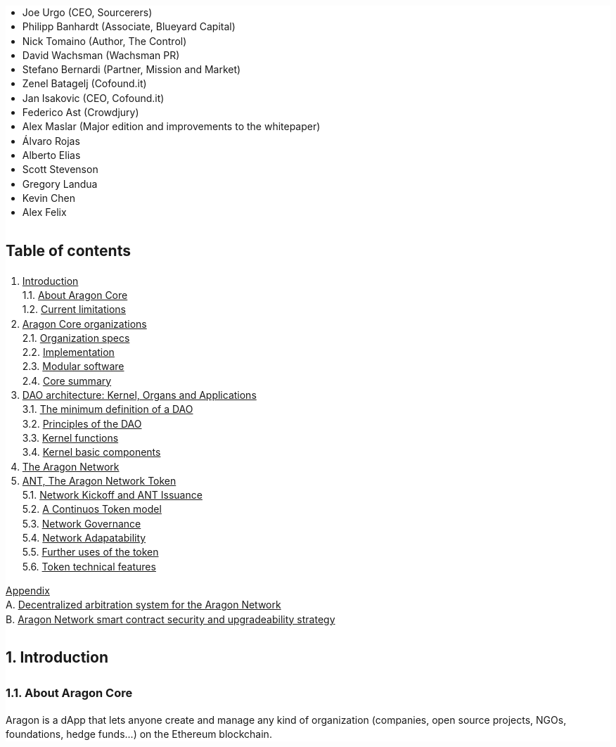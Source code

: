   - Joe Urgo (CEO, Sourcerers)  
  - Philipp Banhardt (Associate, Blueyard Capital)  
  - Nick Tomaino (Author, The Control)  
  - David Wachsman (Wachsman PR)  
  - Stefano Bernardi (Partner, Mission and Market)  
  - Zenel Batagelj (Cofound.it)  
  - Jan Isakovic (CEO, Cofound.it)  
  - Federico Ast (Crowdjury)  
  - Alex Maslar (Major edition and improvements to the whitepaper)  
  - Álvaro Rojas  
  - Alberto Elias  
  - Scott Stevenson  
  - Gregory Landua  
  - Kevin Chen  
  - Alex Felix  

## Table of contents

1. [Introduction](#1-introduction)  
  1.1. [About Aragon Core](#11-about-aragon-core)  
  1.2. [Current limitations](#12-current-limitations)  
2. [Aragon Core organizations](#2-aragon-core-organizations)  
  2.1. [Organization specs](#21-organization-specs)  
  2.2. [Implementation](#22-implementation)  
  2.3. [Modular software](#23-modular-software)  
  2.4. [Core summary](#24-aragon-core-summary)  
3. [DAO architecture: Kernel, Organs and Applications](#3-dao-architecture-kernel-organs-and-applications)  
  3.1. [The minimum definition of a DAO](#31-the-minimum-definition-of-a-dao)  
  3.2. [Principles of the DAO](#32-principles-of-the-dao)  
  3.3. [Kernel functions](#33-kernel-functions)  
  3.4. [Kernel basic components](#34-kernel-basic-components)  
4. [The Aragon Network](#4-the-aragon-network)  
5. [ANT, The Aragon Network Token](#5-the-aragon-network-token-ant)  
  5.1. [Network Kickoff and ANT Issuance](#51-network-kickoff-and-ant-issuance)  
  5.2. [A Continuos Token model](#52-a-continuous-token-model)  
  5.3. [Network Governance](#53-network-governance)  
  5.4. [Network Adapatability](#54-network-adaptability)  
  5.5. [Further uses of the token](#55-further-uses-of-the-token)  
  5.6. [Token technical features](#56-token-technical-features)  

[Appendix](#appendix-network-services)  
     A. [Decentralized arbitration system for the Aragon Network](#appendix-a-decentralized-arbitration-system-for-the-aragon-network)  
     B. [Aragon Network smart contract security and upgradeability strategy](#appendix-b-aragon-network-smart-contract-security-and-upgradeability-strategy)  

## 1. Introduction

### **1.1. About Aragon Core**
Aragon is a dApp that lets anyone create and manage any kind of organization (companies, open source projects, NGOs, foundations, hedge funds...) on the Ethereum blockchain.
